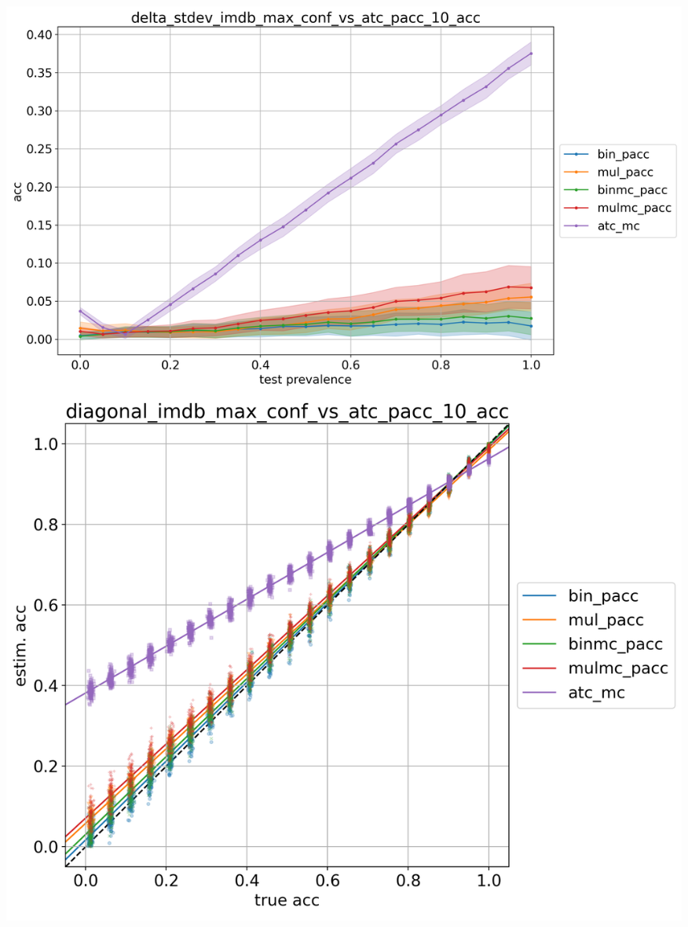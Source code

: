 ![plot_delta_stdev](plot/delta_stdev_imdb_max_conf_vs_atc_pacc_10_acc.png)
![plot_diagonal](plot/diagonal_imdb_max_conf_vs_atc_pacc_10_acc.png)